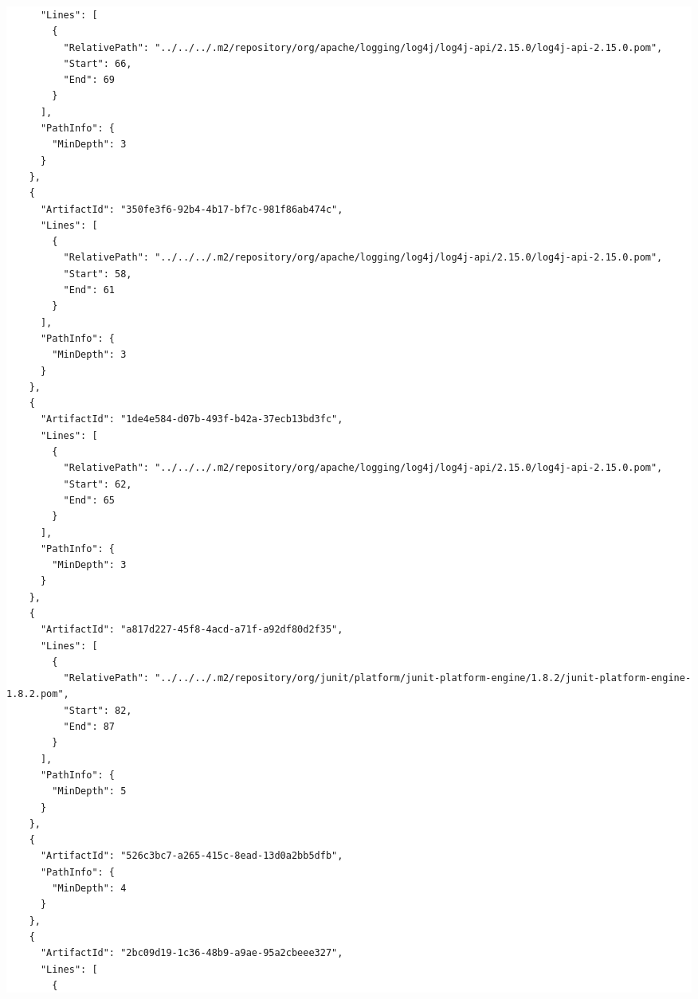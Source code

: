           "Lines": [
            {
              "RelativePath": "../../../.m2/repository/org/apache/logging/log4j/log4j-api/2.15.0/log4j-api-2.15.0.pom",
              "Start": 66,
              "End": 69
            }
          ],
          "PathInfo": {
            "MinDepth": 3
          }
        },
        {
          "ArtifactId": "350fe3f6-92b4-4b17-bf7c-981f86ab474c",
          "Lines": [
            {
              "RelativePath": "../../../.m2/repository/org/apache/logging/log4j/log4j-api/2.15.0/log4j-api-2.15.0.pom",
              "Start": 58,
              "End": 61
            }
          ],
          "PathInfo": {
            "MinDepth": 3
          }
        },
        {
          "ArtifactId": "1de4e584-d07b-493f-b42a-37ecb13bd3fc",
          "Lines": [
            {
              "RelativePath": "../../../.m2/repository/org/apache/logging/log4j/log4j-api/2.15.0/log4j-api-2.15.0.pom",
              "Start": 62,
              "End": 65
            }
          ],
          "PathInfo": {
            "MinDepth": 3
          }
        },
        {
          "ArtifactId": "a817d227-45f8-4acd-a71f-a92df80d2f35",
          "Lines": [
            {
              "RelativePath": "../../../.m2/repository/org/junit/platform/junit-platform-engine/1.8.2/junit-platform-engine-1.8.2.pom",
              "Start": 82,
              "End": 87
            }
          ],
          "PathInfo": {
            "MinDepth": 5
          }
        },
        {
          "ArtifactId": "526c3bc7-a265-415c-8ead-13d0a2bb5dfb",
          "PathInfo": {
            "MinDepth": 4
          }
        },
        {
          "ArtifactId": "2bc09d19-1c36-48b9-a9ae-95a2cbeee327",
          "Lines": [
            {